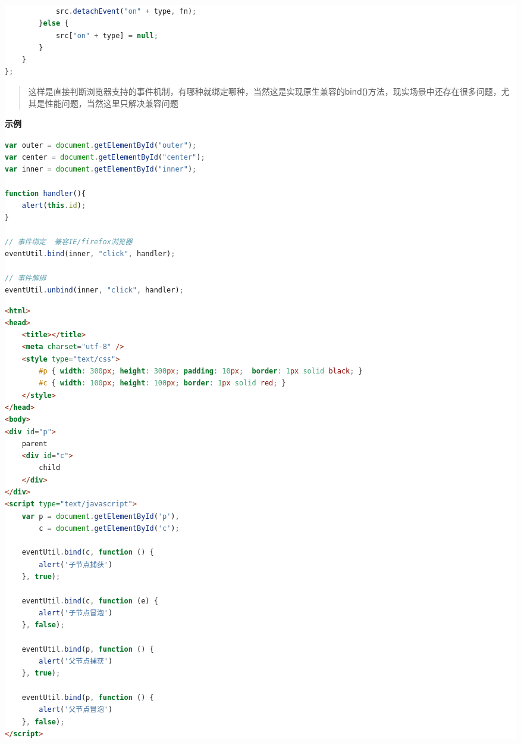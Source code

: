 ``` js
			src.detachEvent("on" + type, fn);
		}else {
			src["on" + type] = null;
		}
	}
};
```

> 这样是直接判断浏览器支持的事件机制，有哪种就绑定哪种，当然这是实现原生兼容的bind()方法，现实场景中还存在很多问题，尤其是性能问题，当然这里只解决兼容问题

**示例**

``` js
var outer = document.getElementById("outer");
var center = document.getElementById("center");
var inner = document.getElementById("inner");
 
function handler(){
    alert(this.id);
}
		
// 事件绑定  兼容IE/firefox浏览器
eventUtil.bind(inner, "click", handler);
 
// 事件解绑
eventUtil.unbind(inner, "click", handler);
```

``` html
<html>
<head>
	<title></title>
	<meta charset="utf-8" />
	<style type="text/css">
		#p { width: 300px; height: 300px; padding: 10px;  border: 1px solid black; }
		#c { width: 100px; height: 100px; border: 1px solid red; }
	</style>
</head>
<body>
<div id="p">
	parent
	<div id="c">
		child
	</div>
</div>
<script type="text/javascript">
	var p = document.getElementById('p'),
		c = document.getElementById('c');
	
	eventUtil.bind(c, function () {
		alert('子节点捕获')
	}, true);

	eventUtil.bind(c, function (e) {
		alert('子节点冒泡')
	}, false);

	eventUtil.bind(p, function () {
		alert('父节点捕获')
	}, true);

	eventUtil.bind(p, function () {
		alert('父节点冒泡')
	}, false);
</script>
```